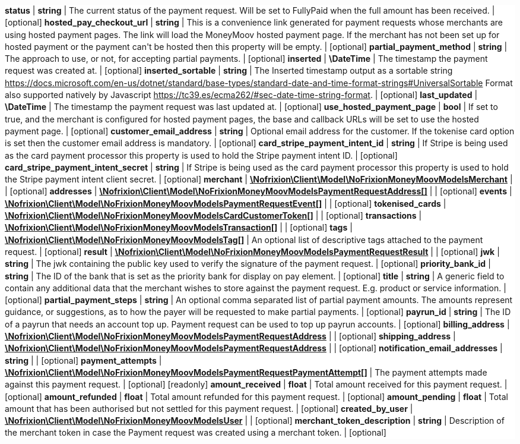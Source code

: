 **status** | **string** | The current status of the payment request. Will be set to FullyPaid when the full  amount has been received. | [optional]
**hosted_pay_checkout_url** | **string** | This is a convenience link generated for payment requests whose merchants are using  hosted payment pages. The link will load the MoneyMoov hosted payment page. If the   merchant has not been set up for hosted payment or the payment can&#39;t be hosted then  this property will be empty. | [optional]
**partial_payment_method** | **string** | The approach to use, or not, for accepting partial payments. | [optional]
**inserted** | **\DateTime** | The timestamp the payment request was created at. | [optional]
**inserted_sortable** | **string** | The Inserted timestamp output as a sortable string   https://docs.microsoft.com/en-us/dotnet/standard/base-types/standard-date-and-time-format-strings#UniversalSortable   Format also supported natively by Javascript https://tc39.es/ecma262/#sec-date-time-string-format. | [optional]
**last_updated** | **\DateTime** | The timestamp the payment request was last updated at. | [optional]
**use_hosted_payment_page** | **bool** | If set to true, and the merchant is configured for hosted payment pages, the base and callback URLs  will be set to use the hosted payment page. | [optional]
**customer_email_address** | **string** | Optional email address for the customer. If the tokenise card option is set then the customer email address  is mandatory. | [optional]
**card_stripe_payment_intent_id** | **string** | If Stripe is being used as the card payment processor this property is used to hold the Stripe payment intent ID. | [optional]
**card_stripe_payment_intent_secret** | **string** | If Stripe is being used as the card payment processor this property is used to hold the Stripe payment intent client secret. | [optional]
**merchant** | [**\Nofrixion\Client\Model\NoFrixionMoneyMoovModelsMerchant**](NoFrixionMoneyMoovModelsMerchant.md) |  | [optional]
**addresses** | [**\Nofrixion\Client\Model\NoFrixionMoneyMoovModelsPaymentRequestAddress[]**](NoFrixionMoneyMoovModelsPaymentRequestAddress.md) |  | [optional]
**events** | [**\Nofrixion\Client\Model\NoFrixionMoneyMoovModelsPaymentRequestEvent[]**](NoFrixionMoneyMoovModelsPaymentRequestEvent.md) |  | [optional]
**tokenised_cards** | [**\Nofrixion\Client\Model\NoFrixionMoneyMoovModelsCardCustomerToken[]**](NoFrixionMoneyMoovModelsCardCustomerToken.md) |  | [optional]
**transactions** | [**\Nofrixion\Client\Model\NoFrixionMoneyMoovModelsTransaction[]**](NoFrixionMoneyMoovModelsTransaction.md) |  | [optional]
**tags** | [**\Nofrixion\Client\Model\NoFrixionMoneyMoovModelsTag[]**](NoFrixionMoneyMoovModelsTag.md) | An optional list of descriptive tags attached to the payment request. | [optional]
**result** | [**\Nofrixion\Client\Model\NoFrixionMoneyMoovModelsPaymentRequestResult**](NoFrixionMoneyMoovModelsPaymentRequestResult.md) |  | [optional]
**jwk** | **string** | The jwk containing the public key used to verify the signature of the payment request. | [optional]
**priority_bank_id** | **string** | The ID of the bank that is set as the priority bank for display on pay element. | [optional]
**title** | **string** | A generic field to contain any additional data that the merchant wishes to store against the payment request.  E.g. product or service information. | [optional]
**partial_payment_steps** | **string** | An optional comma separated list of partial payment amounts. The amounts represent guidance, or suggestions, as to  how the payer will be requested to make partial payments. | [optional]
**payrun_id** | **string** | The ID of a payrun that needs an account top up.   Payment request can be used to top up payrun accounts. | [optional]
**billing_address** | [**\Nofrixion\Client\Model\NoFrixionMoneyMoovModelsPaymentRequestAddress**](NoFrixionMoneyMoovModelsPaymentRequestAddress.md) |  | [optional]
**shipping_address** | [**\Nofrixion\Client\Model\NoFrixionMoneyMoovModelsPaymentRequestAddress**](NoFrixionMoneyMoovModelsPaymentRequestAddress.md) |  | [optional]
**notification_email_addresses** | **string** |  | [optional]
**payment_attempts** | [**\Nofrixion\Client\Model\NoFrixionMoneyMoovModelsPaymentRequestPaymentAttempt[]**](NoFrixionMoneyMoovModelsPaymentRequestPaymentAttempt.md) | The payment attempts made against this payment request. | [optional] [readonly]
**amount_received** | **float** | Total amount received for this payment request. | [optional]
**amount_refunded** | **float** | Total amount refunded for this payment request. | [optional]
**amount_pending** | **float** | Total amount that has been authorised but not settled for this payment request. | [optional]
**created_by_user** | [**\Nofrixion\Client\Model\NoFrixionMoneyMoovModelsUser**](NoFrixionMoneyMoovModelsUser.md) |  | [optional]
**merchant_token_description** | **string** | Description of the merchant token in case the Payment request was created using a merchant token. | [optional]